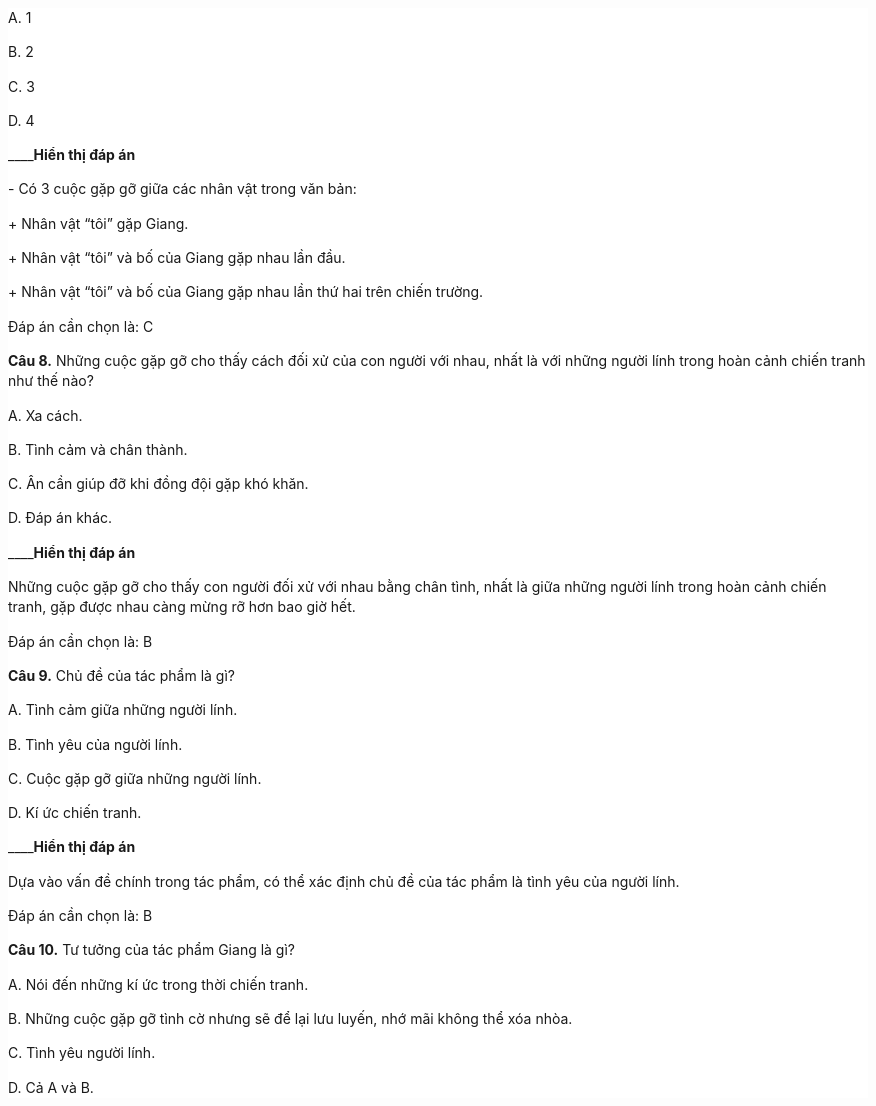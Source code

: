 A. 1

B. 2

C. 3

D. 4

____**Hiển thị đáp án**

\- Có 3 cuộc gặp gỡ giữa các nhân vật trong văn bản:

\+ Nhân vật “tôi” gặp Giang.

\+ Nhân vật “tôi” và bố của Giang gặp nhau lần đầu.

\+ Nhân vật “tôi” và bố của Giang gặp nhau lần thứ hai trên chiến trường.

Đáp án cần chọn là: C

**Câu 8.** Những cuộc gặp gỡ cho thấy cách đối xử của con người với nhau, nhất là với những người lính trong hoàn cảnh chiến tranh như thế nào?

A. Xa cách.

B. Tình cảm và chân thành.

C. Ân cần giúp đỡ khi đồng đội gặp khó khăn.

D. Đáp án khác.

____**Hiển thị đáp án**

Những cuộc gặp gỡ cho thấy con người đối xử với nhau bằng chân tình, nhất là giữa những người lính trong hoàn cảnh chiến tranh, gặp được nhau càng mừng rỡ hơn bao giờ hết.

Đáp án cần chọn là: B

**Câu 9.** Chủ đề của tác phẩm là gì?

A. Tình cảm giữa những người lính.

B. Tình yêu của người lính.

C. Cuộc gặp gỡ giữa những người lính.

D. Kí ức chiến tranh.

____**Hiển thị đáp án**

Dựa vào vấn đề chính trong tác phẩm, có thể xác định chủ đề của tác phẩm là tình yêu của người lính.

Đáp án cần chọn là: B

**Câu 10.** Tư tưởng của tác phẩm Giang là gì?

A. Nói đến những kí ức trong thời chiến tranh.

B. Những cuộc gặp gỡ tình cờ nhưng sẽ để lại lưu luyến, nhớ mãi không thể xóa nhòa.

C. Tình yêu người lính.

D. Cả A và B.
